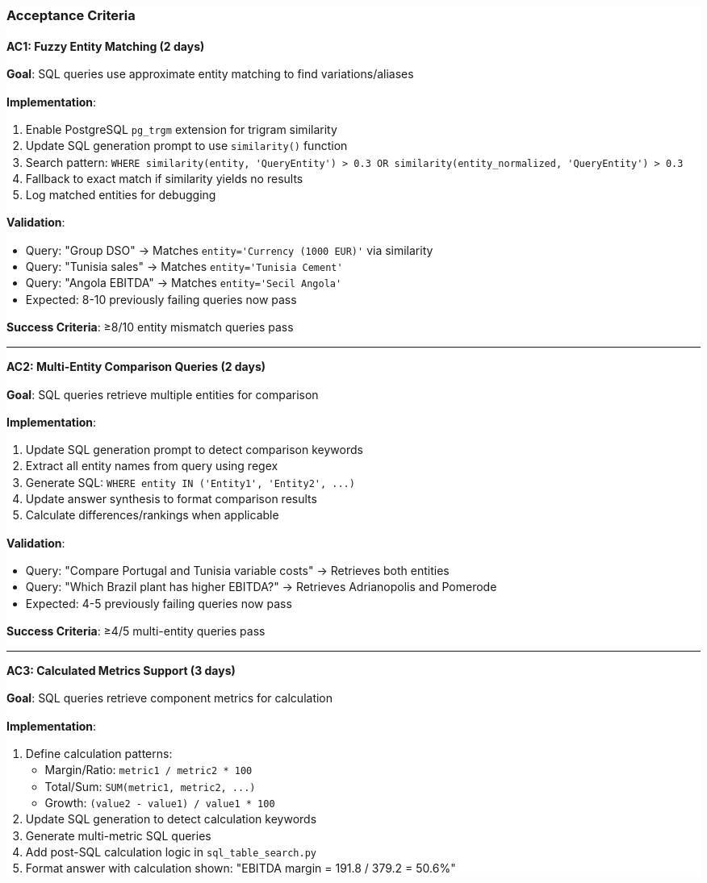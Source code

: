 ### Acceptance Criteria

**AC1: Fuzzy Entity Matching (2 days)**

**Goal**: SQL queries use approximate entity matching to find variations/aliases

**Implementation**:
1. Enable PostgreSQL `pg_trgm` extension for trigram similarity
2. Update SQL generation prompt to use `similarity()` function
3. Search pattern: `WHERE similarity(entity, 'QueryEntity') > 0.3 OR similarity(entity_normalized, 'QueryEntity') > 0.3`
4. Fallback to exact match if similarity yields no results
5. Log matched entities for debugging

**Validation**:
- Query: "Group DSO" → Matches `entity='Currency (1000 EUR)'` via similarity
- Query: "Tunisia sales" → Matches `entity='Tunisia Cement'`
- Query: "Angola EBITDA" → Matches `entity='Secil Angola'`
- Expected: 8-10 previously failing queries now pass

**Success Criteria**: ≥8/10 entity mismatch queries pass

---

**AC2: Multi-Entity Comparison Queries (2 days)**

**Goal**: SQL queries retrieve multiple entities for comparison

**Implementation**:
1. Update SQL generation prompt to detect comparison keywords
2. Extract all entity names from query using regex
3. Generate SQL: `WHERE entity IN ('Entity1', 'Entity2', ...)`
4. Update answer synthesis to format comparison results
5. Calculate differences/rankings when applicable

**Validation**:
- Query: "Compare Portugal and Tunisia variable costs" → Retrieves both entities
- Query: "Which Brazil plant has higher EBITDA?" → Retrieves Adrianopolis and Pomerode
- Expected: 4-5 previously failing queries now pass

**Success Criteria**: ≥4/5 multi-entity queries pass

---

**AC3: Calculated Metrics Support (3 days)**

**Goal**: SQL queries retrieve component metrics for calculation

**Implementation**:
1. Define calculation patterns:
   - Margin/Ratio: `metric1 / metric2 * 100`
   - Total/Sum: `SUM(metric1, metric2, ...)`
   - Growth: `(value2 - value1) / value1 * 100`
2. Update SQL generation to detect calculation keywords
3. Generate multi-metric SQL queries
4. Add post-SQL calculation logic in `sql_table_search.py`
5. Format answer with calculation shown: "EBITDA margin = 191.8 / 379.2 = 50.6%"
